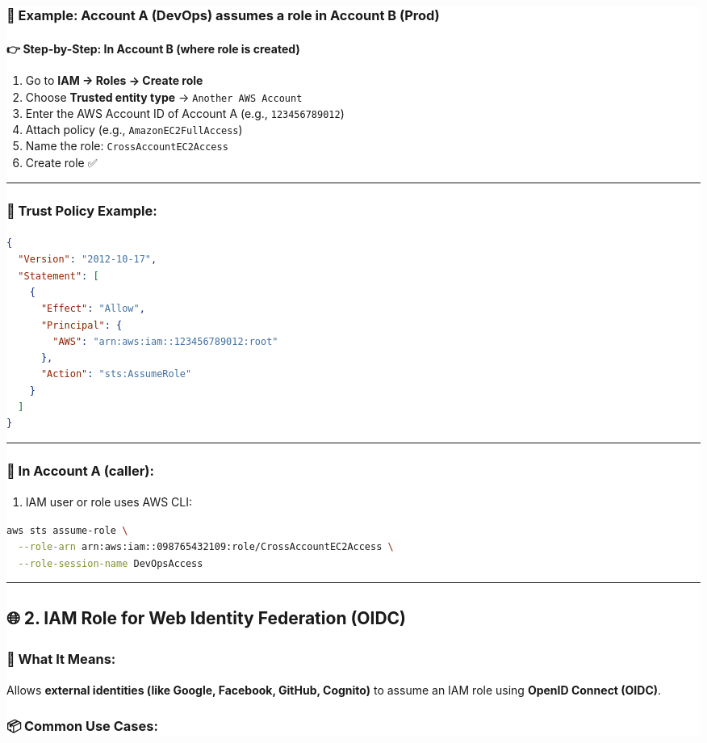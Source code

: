 ### 🎯 Example: Account A (DevOps) assumes a role in Account B (Prod)

#### 👉 Step-by-Step: In Account B (where role is created)

1. Go to **IAM → Roles → Create role**
2. Choose **Trusted entity type** → `Another AWS Account`
3. Enter the AWS Account ID of Account A (e.g., `123456789012`)
4. Attach policy (e.g., `AmazonEC2FullAccess`)
5. Name the role: `CrossAccountEC2Access`
6. Create role ✅

---

### 🔐 Trust Policy Example:

```json
{
  "Version": "2012-10-17",
  "Statement": [
    {
      "Effect": "Allow",
      "Principal": {
        "AWS": "arn:aws:iam::123456789012:root"
      },
      "Action": "sts:AssumeRole"
    }
  ]
}
```

---

### 🔄 In Account A (caller):

1. IAM user or role uses AWS CLI:

```bash
aws sts assume-role \
  --role-arn arn:aws:iam::098765432109:role/CrossAccountEC2Access \
  --role-session-name DevOpsAccess
```

---

## 🌐 2. IAM Role for **Web Identity Federation (OIDC)**

### 📘 What It Means:

Allows **external identities (like Google, Facebook, GitHub, Cognito)** to assume an IAM role using **OpenID Connect (OIDC)**.

### 📦 Common Use Cases:
